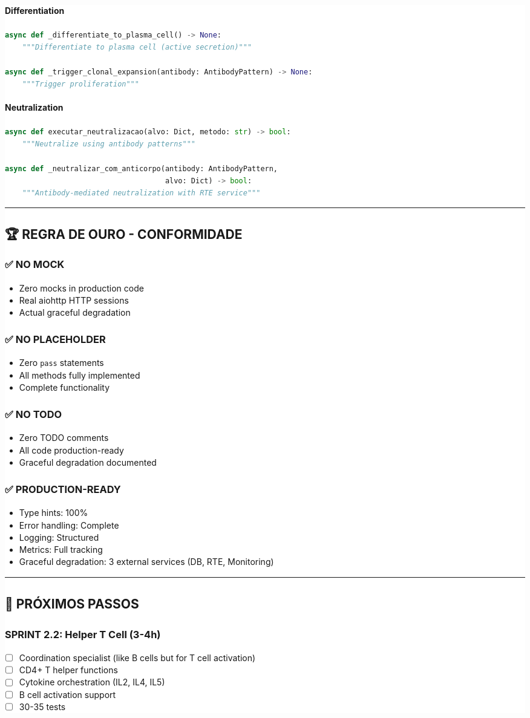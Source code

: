 #### Differentiation
```python
async def _differentiate_to_plasma_cell() -> None:
    """Differentiate to plasma cell (active secretion)"""

async def _trigger_clonal_expansion(antibody: AntibodyPattern) -> None:
    """Trigger proliferation"""
```

#### Neutralization
```python
async def executar_neutralizacao(alvo: Dict, metodo: str) -> bool:
    """Neutralize using antibody patterns"""

async def _neutralizar_com_anticorpo(antibody: AntibodyPattern,
                                     alvo: Dict) -> bool:
    """Antibody-mediated neutralization with RTE service"""
```

---

## 🏆 REGRA DE OURO - CONFORMIDADE

### ✅ NO MOCK
- Zero mocks in production code
- Real aiohttp HTTP sessions
- Actual graceful degradation

### ✅ NO PLACEHOLDER
- Zero `pass` statements
- All methods fully implemented
- Complete functionality

### ✅ NO TODO
- Zero TODO comments
- All code production-ready
- Graceful degradation documented

### ✅ PRODUCTION-READY
- Type hints: 100%
- Error handling: Complete
- Logging: Structured
- Metrics: Full tracking
- Graceful degradation: 3 external services (DB, RTE, Monitoring)

---

## 🚀 PRÓXIMOS PASSOS

### SPRINT 2.2: Helper T Cell (3-4h)
- [ ] Coordination specialist (like B cells but for T cell activation)
- [ ] CD4+ T helper functions
- [ ] Cytokine orchestration (IL2, IL4, IL5)
- [ ] B cell activation support
- [ ] 30-35 tests
